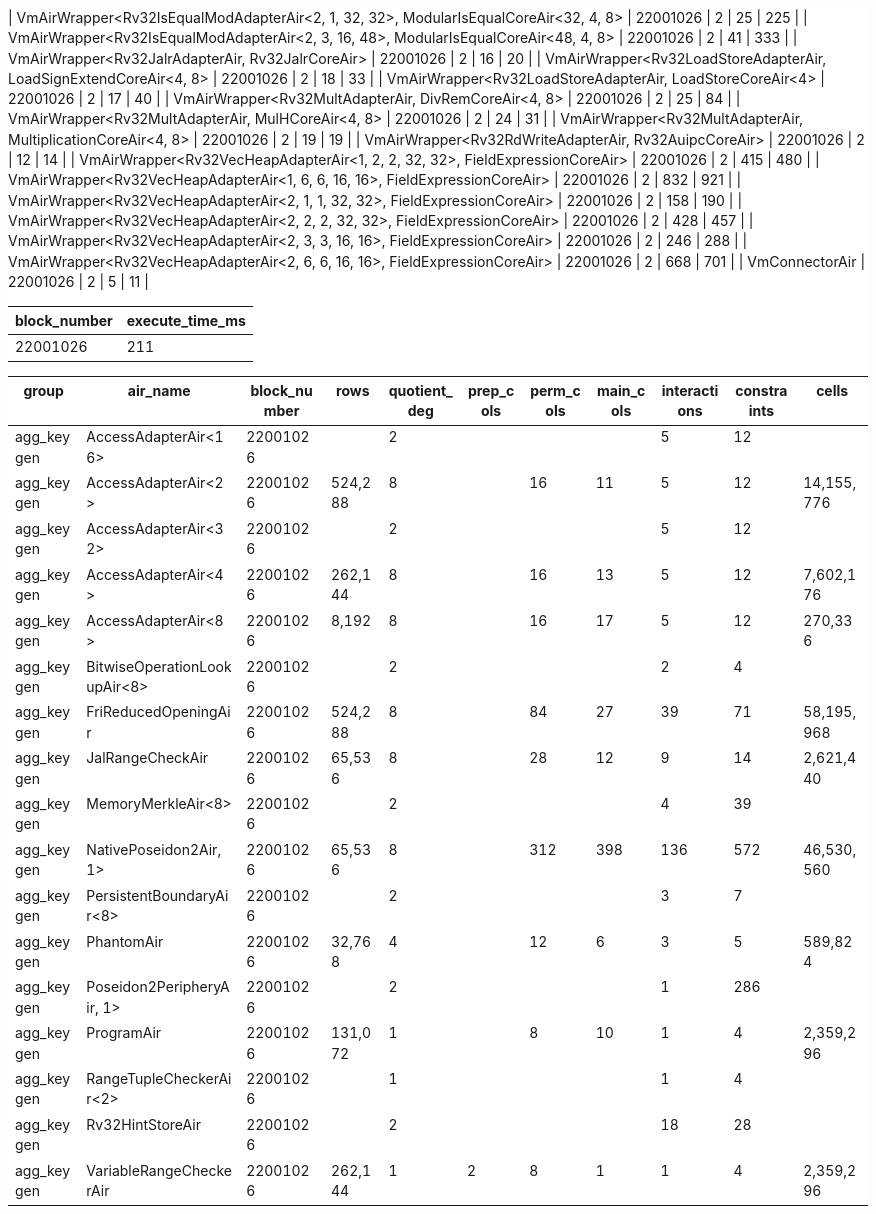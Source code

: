 | VmAirWrapper<Rv32IsEqualModAdapterAir<2, 1, 32, 32>, ModularIsEqualCoreAir<32, 4, 8> | 22001026 | 2 | 25 | 225 | 
| VmAirWrapper<Rv32IsEqualModAdapterAir<2, 3, 16, 48>, ModularIsEqualCoreAir<48, 4, 8> | 22001026 | 2 | 41 | 333 | 
| VmAirWrapper<Rv32JalrAdapterAir, Rv32JalrCoreAir> | 22001026 | 2 | 16 | 20 | 
| VmAirWrapper<Rv32LoadStoreAdapterAir, LoadSignExtendCoreAir<4, 8> | 22001026 | 2 | 18 | 33 | 
| VmAirWrapper<Rv32LoadStoreAdapterAir, LoadStoreCoreAir<4> | 22001026 | 2 | 17 | 40 | 
| VmAirWrapper<Rv32MultAdapterAir, DivRemCoreAir<4, 8> | 22001026 | 2 | 25 | 84 | 
| VmAirWrapper<Rv32MultAdapterAir, MulHCoreAir<4, 8> | 22001026 | 2 | 24 | 31 | 
| VmAirWrapper<Rv32MultAdapterAir, MultiplicationCoreAir<4, 8> | 22001026 | 2 | 19 | 19 | 
| VmAirWrapper<Rv32RdWriteAdapterAir, Rv32AuipcCoreAir> | 22001026 | 2 | 12 | 14 | 
| VmAirWrapper<Rv32VecHeapAdapterAir<1, 2, 2, 32, 32>, FieldExpressionCoreAir> | 22001026 | 2 | 415 | 480 | 
| VmAirWrapper<Rv32VecHeapAdapterAir<1, 6, 6, 16, 16>, FieldExpressionCoreAir> | 22001026 | 2 | 832 | 921 | 
| VmAirWrapper<Rv32VecHeapAdapterAir<2, 1, 1, 32, 32>, FieldExpressionCoreAir> | 22001026 | 2 | 158 | 190 | 
| VmAirWrapper<Rv32VecHeapAdapterAir<2, 2, 2, 32, 32>, FieldExpressionCoreAir> | 22001026 | 2 | 428 | 457 | 
| VmAirWrapper<Rv32VecHeapAdapterAir<2, 3, 3, 16, 16>, FieldExpressionCoreAir> | 22001026 | 2 | 246 | 288 | 
| VmAirWrapper<Rv32VecHeapAdapterAir<2, 6, 6, 16, 16>, FieldExpressionCoreAir> | 22001026 | 2 | 668 | 701 | 
| VmConnectorAir | 22001026 | 2 | 5 | 11 | 

| block_number | execute_time_ms |
| --- | --- |
| 22001026 | 211 | 

| group | air_name | block_number | rows | quotient_deg | prep_cols | perm_cols | main_cols | interactions | constraints | cells |
| --- | --- | --- | --- | --- | --- | --- | --- | --- | --- | --- |
| agg_keygen | AccessAdapterAir<16> | 22001026 |  | 2 |  |  |  | 5 | 12 |  | 
| agg_keygen | AccessAdapterAir<2> | 22001026 | 524,288 | 8 |  | 16 | 11 | 5 | 12 | 14,155,776 | 
| agg_keygen | AccessAdapterAir<32> | 22001026 |  | 2 |  |  |  | 5 | 12 |  | 
| agg_keygen | AccessAdapterAir<4> | 22001026 | 262,144 | 8 |  | 16 | 13 | 5 | 12 | 7,602,176 | 
| agg_keygen | AccessAdapterAir<8> | 22001026 | 8,192 | 8 |  | 16 | 17 | 5 | 12 | 270,336 | 
| agg_keygen | BitwiseOperationLookupAir<8> | 22001026 |  | 2 |  |  |  | 2 | 4 |  | 
| agg_keygen | FriReducedOpeningAir | 22001026 | 524,288 | 8 |  | 84 | 27 | 39 | 71 | 58,195,968 | 
| agg_keygen | JalRangeCheckAir | 22001026 | 65,536 | 8 |  | 28 | 12 | 9 | 14 | 2,621,440 | 
| agg_keygen | MemoryMerkleAir<8> | 22001026 |  | 2 |  |  |  | 4 | 39 |  | 
| agg_keygen | NativePoseidon2Air<BabyBearParameters>, 1> | 22001026 | 65,536 | 8 |  | 312 | 398 | 136 | 572 | 46,530,560 | 
| agg_keygen | PersistentBoundaryAir<8> | 22001026 |  | 2 |  |  |  | 3 | 7 |  | 
| agg_keygen | PhantomAir | 22001026 | 32,768 | 4 |  | 12 | 6 | 3 | 5 | 589,824 | 
| agg_keygen | Poseidon2PeripheryAir<BabyBearParameters>, 1> | 22001026 |  | 2 |  |  |  | 1 | 286 |  | 
| agg_keygen | ProgramAir | 22001026 | 131,072 | 1 |  | 8 | 10 | 1 | 4 | 2,359,296 | 
| agg_keygen | RangeTupleCheckerAir<2> | 22001026 |  | 1 |  |  |  | 1 | 4 |  | 
| agg_keygen | Rv32HintStoreAir | 22001026 |  | 2 |  |  |  | 18 | 28 |  | 
| agg_keygen | VariableRangeCheckerAir | 22001026 | 262,144 | 1 | 2 | 8 | 1 | 1 | 4 | 2,359,296 | 